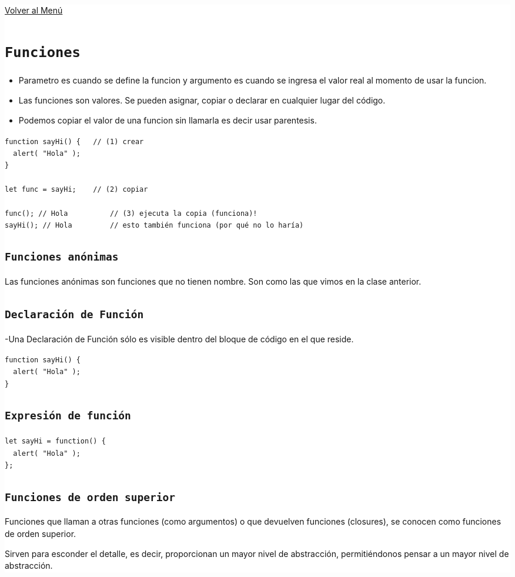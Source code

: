 [Volver al Menú](../root.md)

# `Funciones`

- Parametro es cuando se define la funcion y argumento es cuando se ingresa el valor real al momento de usar la funcion.

- Las funciones son valores. Se pueden asignar, copiar o declarar en cualquier lugar del código.

- Podemos copiar el valor de una funcion sin llamarla es decir usar parentesis.

```
function sayHi() {   // (1) crear
  alert( "Hola" );
}

let func = sayHi;    // (2) copiar

func(); // Hola          // (3) ejecuta la copia (funciona)!
sayHi(); // Hola         // esto también funciona (por qué no lo haría)
```

## `Funciones anónimas`

Las funciones anónimas son funciones que no tienen nombre. Son como las que vimos en la clase anterior.

## `Declaración de Función `

-Una Declaración de Función sólo es visible dentro del bloque de código en el que reside.

```
function sayHi() {
  alert( "Hola" );
}
```

## `Expresión de función`

```
let sayHi = function() {
  alert( "Hola" );
};
```

## `Funciones de orden superior`

Funciones que llaman a otras funciones (como argumentos) o que devuelven funciones (closures), se conocen como funciones de orden superior.

Sirven para esconder el detalle, es decir, proporcionan un mayor nivel de abstracción, permitiéndonos pensar a un mayor nivel de abstracción.
